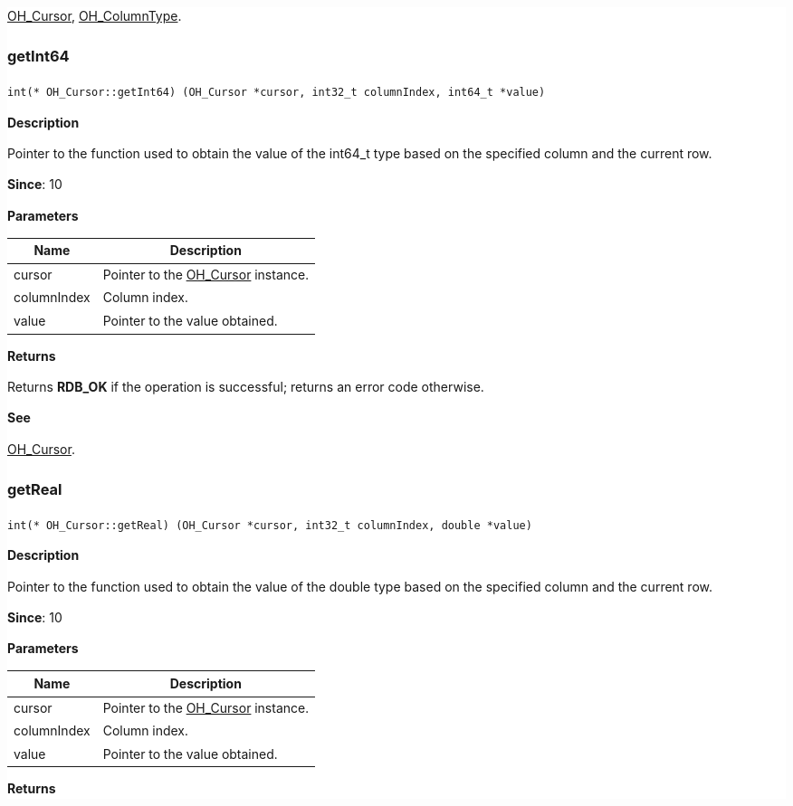 [OH_Cursor](_o_h___cursor.md), [OH_ColumnType](#oh_columntype).


### getInt64

```
int(* OH_Cursor::getInt64) (OH_Cursor *cursor, int32_t columnIndex, int64_t *value)
```

**Description**

Pointer to the function used to obtain the value of the int64_t type based on the specified column and the current row.

**Since**: 10

**Parameters**

| Name| Description|
| -------- | -------- |
| cursor | Pointer to the [OH_Cursor](_o_h___cursor.md) instance.|
| columnIndex | Column index.|
| value | Pointer to the value obtained.|

**Returns**

Returns **RDB_OK** if the operation is successful; returns an error code otherwise.

**See**

[OH_Cursor](_o_h___cursor.md).


### getReal

```
int(* OH_Cursor::getReal) (OH_Cursor *cursor, int32_t columnIndex, double *value)
```

**Description**

Pointer to the function used to obtain the value of the double type based on the specified column and the current row.

**Since**: 10

**Parameters**

| Name| Description|
| -------- | -------- |
| cursor | Pointer to the [OH_Cursor](_o_h___cursor.md) instance.|
| columnIndex | Column index.|
| value | Pointer to the value obtained.|

**Returns**
